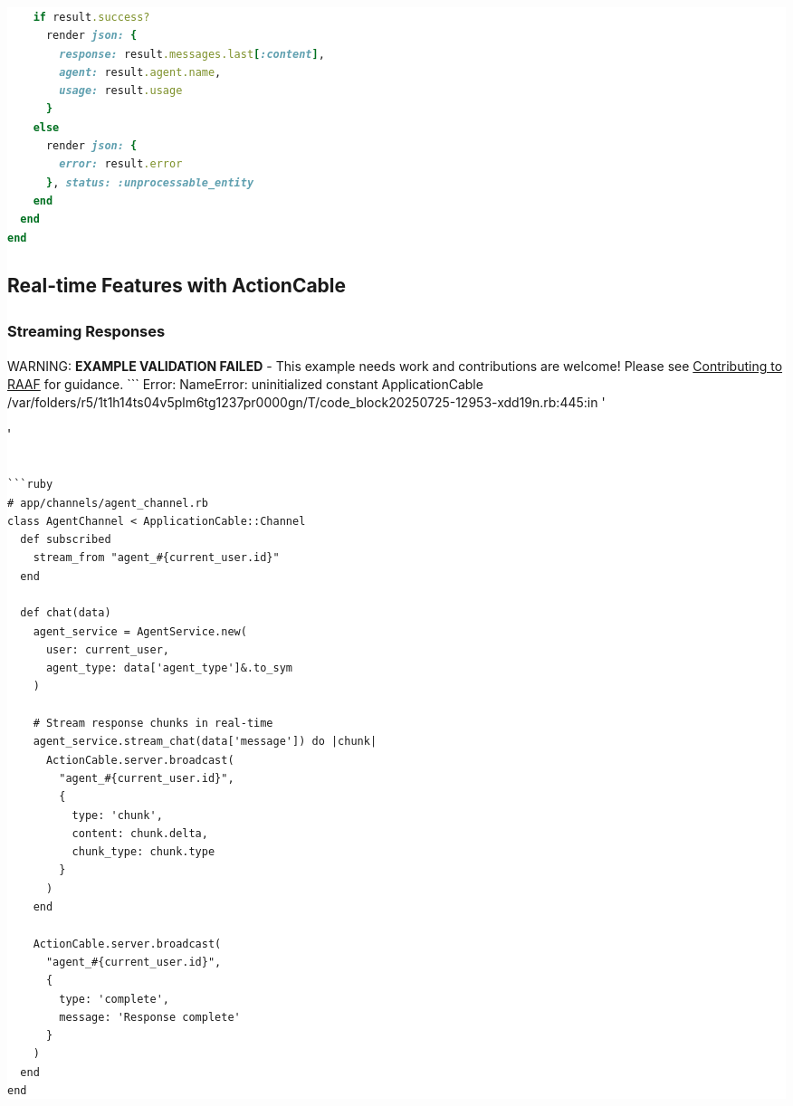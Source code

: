```ruby
    if result.success?
      render json: { 
        response: result.messages.last[:content],
        agent: result.agent.name,
        usage: result.usage
      }
    else
      render json: { 
        error: result.error 
      }, status: :unprocessable_entity
    end
  end
end
```

Real-time Features with ActionCable
-----------------------------------

### Streaming Responses


WARNING: **EXAMPLE VALIDATION FAILED** - This example needs work and contributions are welcome! Please see [Contributing to RAAF](contributing_to_raaf.md) for guidance. ```
Error: NameError: uninitialized constant ApplicationCable /var/folders/r5/1t1h14ts04v5plm6tg1237pr0000gn/T/code_block20250725-12953-xdd19n.rb:445:in '<main>'
```

```ruby
# app/channels/agent_channel.rb
class AgentChannel < ApplicationCable::Channel
  def subscribed
    stream_from "agent_#{current_user.id}"
  end
  
  def chat(data)
    agent_service = AgentService.new(
      user: current_user,
      agent_type: data['agent_type']&.to_sym
    )
    
    # Stream response chunks in real-time
    agent_service.stream_chat(data['message']) do |chunk|
      ActionCable.server.broadcast(
        "agent_#{current_user.id}",
        {
          type: 'chunk',
          content: chunk.delta,
          chunk_type: chunk.type
        }
      )
    end
    
    ActionCable.server.broadcast(
      "agent_#{current_user.id}",
      {
        type: 'complete',
        message: 'Response complete'
      }
    )
  end
end
```
